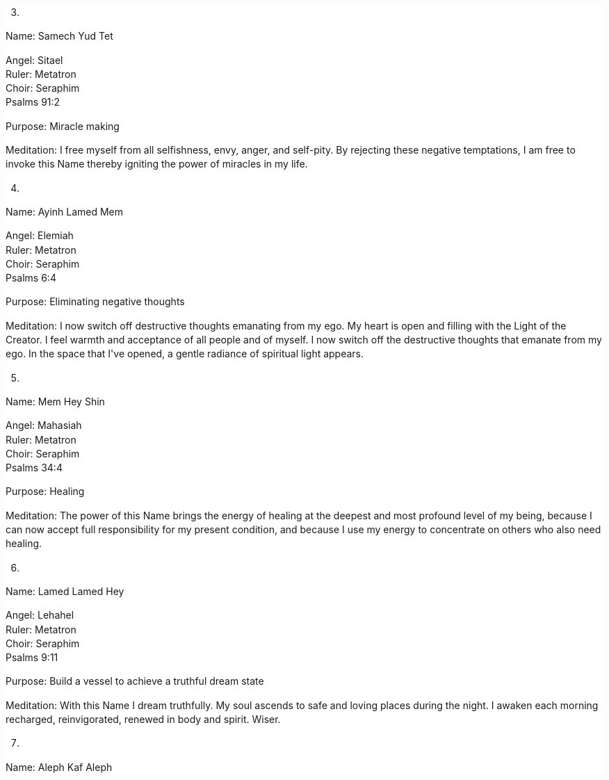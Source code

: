 03.

Name: Samech Yud Tet

Angel: Sitael          
Ruler: Metatron        
Choir: Seraphim            
Psalms 91:2

Purpose: Miracle making

Meditation: I free myself from all selfishness, envy, anger, and self-pity. By rejecting these negative temptations, I am free to invoke this Name thereby igniting the power of miracles in my life.

04.

Name: Ayinh Lamed Mem

Angel: Elemiah  
Ruler: Metatron        
Choir: Seraphim            
Psalms 6:4

Purpose: Eliminating negative thoughts

Meditation: I now switch off destructive thoughts emanating from my ego. My heart is open and filling with the Light of the Creator. I feel warmth and acceptance of all people and of myself. I now switch off the destructive thoughts that emanate from my ego. In the space that I've opened, a gentle radiance of spiritual light appears.

05.
Name: Mem Hey Shin

Angel: Mahasiah  
Ruler: Metatron        
Choir: Seraphim            
Psalms 34:4

Purpose: Healing

Meditation: The power of this Name brings the energy of healing at the deepest and most profound level of my being, because I can now accept full responsibility for my present condition, and because I use my energy to concentrate on others who also need healing.

06.
Name: Lamed Lamed Hey

Angel: Lehahel          
Ruler: Metatron        
Choir: Seraphim            
Psalms 9:11

Purpose: Build a vessel to achieve a truthful dream state

Meditation: With this Name I dream truthfully. My soul ascends to safe and loving places during the night. I awaken each morning recharged, reinvigorated, renewed in body and spirit. Wiser.

07.
Name: Aleph Kaf Aleph
